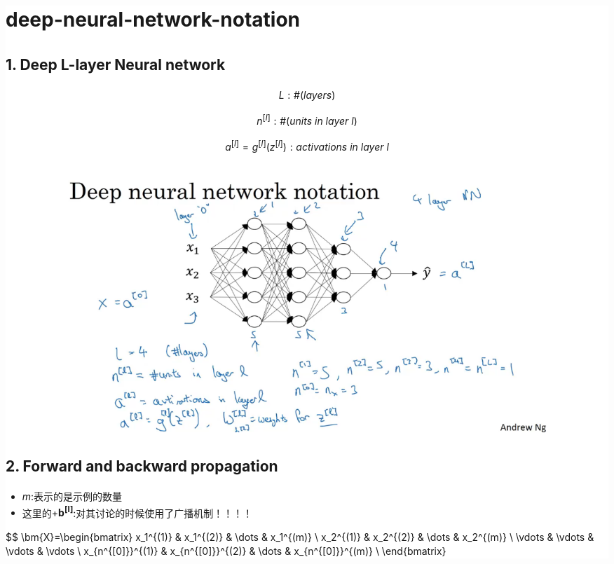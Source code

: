 # deep-neural-network-notation

## 1. Deep L-layer Neural network

$$
L:\#(layers)
$$

$$
n^{[l]}:\#(units \ in \ layer \ l)
$$

$$
a^{[l]}=g^{[l]}(z^{[l]}):activations \ in \ layer \ l
$$

<div align=center>
<img src="img/屏幕截图%202024-04-24%20163752.png" width=80%>
</div>

## 2. Forward and backward propagation

* $m$:表示的是示例的数量
* 这里的$+ \bm{b^{[l]}}$:对其讨论的时候使用了广播机制！！！！

$$
\bm{X}=\begin{bmatrix}
x_1^{(1)} & x_1^{(2)} & \dots & x_1^{(m)} \\
x_2^{(1)} & x_2^{(2)} & \dots & x_2^{(m)} \\
\vdots & \vdots & \vdots & \vdots \\
x_{n^{[0]}}^{(1)} & x_{n^{[0]}}^{(2)} & \dots & x_{n^{[0]}}^{(m)} \\
\end{bmatrix}

